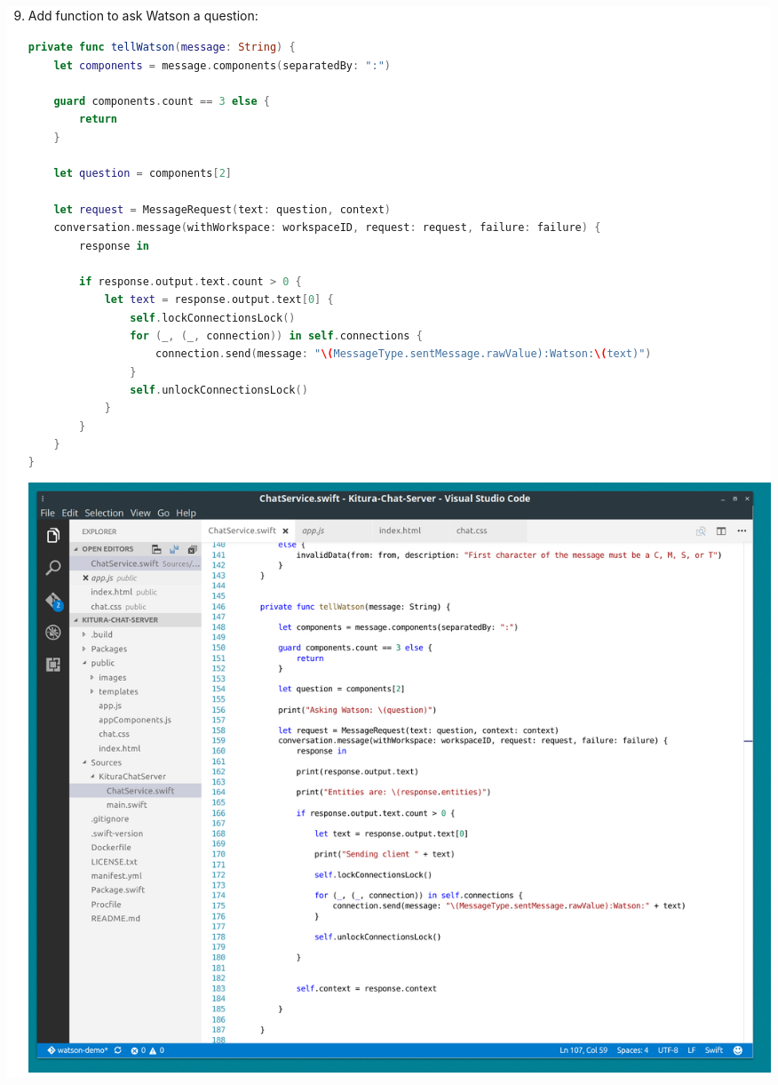 9. Add function to ask Watson a question:

    ```swift
    private func tellWatson(message: String) {
        let components = message.components(separatedBy: ":")
        
        guard components.count == 3 else {
            return
        }
        
        let question = components[2]
        
        let request = MessageRequest(text: question, context)
        conversation.message(withWorkspace: workspaceID, request: request, failure: failure) {
            response in
            
            if response.output.text.count > 0 {
                let text = response.output.text[0] {
                    self.lockConnectionsLock()
                    for (_, (_, connection)) in self.connections {
                        connection.send(message: "\(MessageType.sentMessage.rawValue):Watson:\(text)")
                    }
                    self.unlockConnectionsLock()
                }
            }
        }
    }
    ```
    
    ![Tell Watson](/images/codingconversation.png)
    